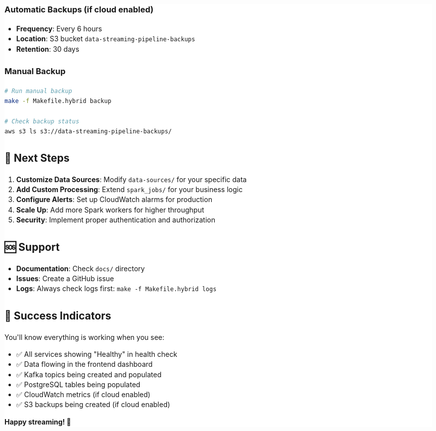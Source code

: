 ### **Automatic Backups (if cloud enabled)**
- **Frequency**: Every 6 hours
- **Location**: S3 bucket `data-streaming-pipeline-backups`
- **Retention**: 30 days

### **Manual Backup**
```bash
# Run manual backup
make -f Makefile.hybrid backup

# Check backup status
aws s3 ls s3://data-streaming-pipeline-backups/
```

## 🎯 **Next Steps**

1. **Customize Data Sources**: Modify `data-sources/` for your specific data
2. **Add Custom Processing**: Extend `spark_jobs/` for your business logic
3. **Configure Alerts**: Set up CloudWatch alarms for production
4. **Scale Up**: Add more Spark workers for higher throughput
5. **Security**: Implement proper authentication and authorization

## 🆘 **Support**

- **Documentation**: Check `docs/` directory
- **Issues**: Create a GitHub issue
- **Logs**: Always check logs first: `make -f Makefile.hybrid logs`

## 🎉 **Success Indicators**

You'll know everything is working when you see:
- ✅ All services showing "Healthy" in health check
- ✅ Data flowing in the frontend dashboard
- ✅ Kafka topics being created and populated
- ✅ PostgreSQL tables being populated
- ✅ CloudWatch metrics (if cloud enabled)
- ✅ S3 backups being created (if cloud enabled)

**Happy streaming! 🚀**
